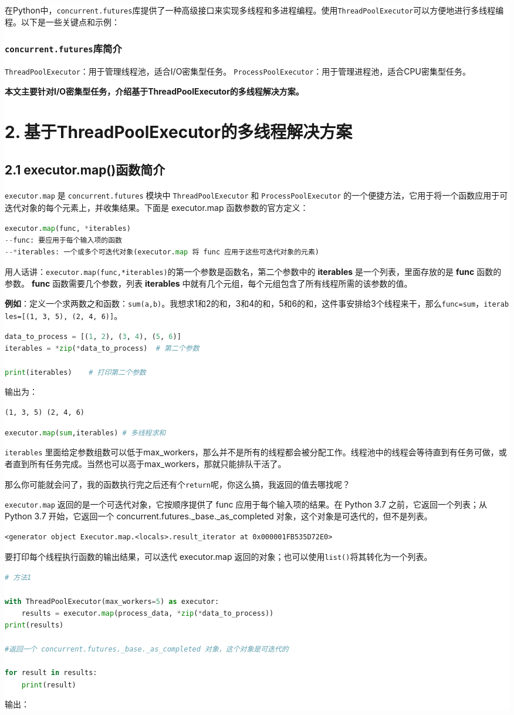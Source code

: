 在Python中，`concurrent.futures`库提供了一种高级接口来实现多线程和多进程编程。使用`ThreadPoolExecutor`可以方便地进行多线程编程。以下是一些关键点和示例：

### `concurrent.futures`库简介 
 
`ThreadPoolExecutor`：用于管理线程池，适合I/O密集型任务。
`ProcessPoolExecutor`：用于管理进程池，适合CPU密集型任务。

**本文主要针对I/O密集型任务，介绍基于ThreadPoolExecutor的多线程解决方案。**
  
# 2. 基于ThreadPoolExecutor的多线程解决方案

## 2.1 executor.map()函数简介

`executor.map` 是 `concurrent.futures` 模块中 `ThreadPoolExecutor` 和 `ProcessPoolExecutor` 的一个便捷方法，它用于将一个函数应用于可迭代对象的每个元素上，并收集结果。下面是 executor.map 函数参数的官方定义：
```python
executor.map(func, *iterables)
--func: 要应用于每个输入项的函数
--*iterables: 一个或多个可迭代对象(executor.map 将 func 应用于这些可迭代对象的元素)
```

用人话讲：`executor.map(func,*iterables)`的第一个参数是函数名，第二个参数中的 **iterables** 是一个列表，里面存放的是 **func** 函数的参数。 **func** 函数需要几个参数，列表 **iterables** 中就有几个元组，每个元组包含了所有线程所需的该参数的值。

**例如**：定义一个求两数之和函数：`sum(a,b)`。我想求1和2的和，3和4的和，5和6的和，这件事安排给3个线程来干，那么`func=sum`，`iterables=[(1, 3, 5), (2, 4, 6)]`。

```python
data_to_process = [(1, 2), (3, 4), (5, 6)]
iterables = *zip(*data_to_process)  # 第二个参数

print(iterables)    # 打印第二个参数
```

输出为：

    (1, 3, 5) (2, 4, 6)

```python
executor.map(sum,iterables) # 多线程求和
``` 

`iterables` 里面给定参数组数可以低于max_workers，那么并不是所有的线程都会被分配工作。线程池中的线程会等待直到有任务可做，或者直到所有任务完成。当然也可以高于max_workers，那就只能排队干活了。

那么你可能就会问了，我的函数执行完之后还有个`return`呢，你这么搞，我返回的值去哪找呢？

`executor.map` 返回的是一个可迭代对象，它按顺序提供了 func 应用于每个输入项的结果。在 Python 3.7 之前，它返回一个列表；从 Python 3.7 开始，它返回一个 concurrent.futures._base._as_completed 对象，这个对象是可迭代的，但不是列表。

    <generator object Executor.map.<locals>.result_iterator at 0x000001FB535D72E0>

要打印每个线程执行函数的输出结果，可以迭代 executor.map 返回的对象；也可以使用`list()`将其转化为一个列表。

```python
# 方法1

with ThreadPoolExecutor(max_workers=5) as executor:
    results = executor.map(process_data, *zip(*data_to_process))
print(results)

#返回一个 concurrent.futures._base._as_completed 对象，这个对象是可迭代的

for result in results:
    print(result)
```
输出：
